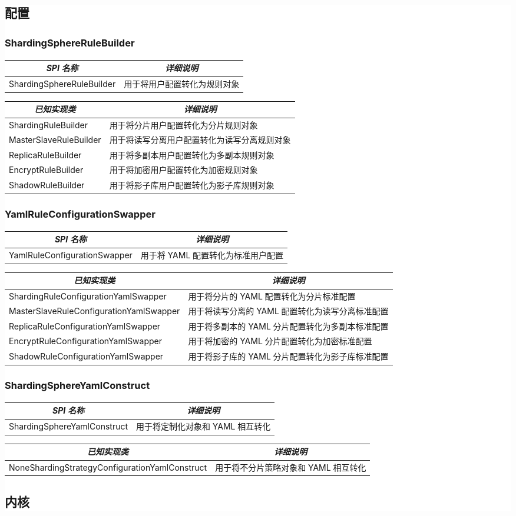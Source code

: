 ## 配置

### ShardingSphereRuleBuilder

| *SPI 名称*                | *详细说明*                               |
| ------------------------- | -------------------------------------- |
| ShardingSphereRuleBuilder | 用于将用户配置转化为规则对象               |

| *已知实现类*               | *详细说明*                               |
| ------------------------- | --------------------------------------- |
| ShardingRuleBuilder       | 用于将分片用户配置转化为分片规则对象        |
| MasterSlaveRuleBuilder    | 用于将读写分离用户配置转化为读写分离规则对象 |
| ReplicaRuleBuilder        | 用于将多副本用户配置转化为多副本规则对象     |
| EncryptRuleBuilder        | 用于将加密用户配置转化为加密规则对象        |
| ShadowRuleBuilder         | 用于将影子库用户配置转化为影子库规则对象     |

### YamlRuleConfigurationSwapper

| *SPI 名称*                              | *详细说明*                                   |
| --------------------------------------- | ------------------------------------------ |
| YamlRuleConfigurationSwapper            | 用于将 YAML 配置转化为标准用户配置             |

| *已知实现类*                             | *详细说明*                                   |
| --------------------------------------- | ------------------------------------------- |
| ShardingRuleConfigurationYamlSwapper    | 用于将分片的 YAML 配置转化为分片标准配置        |
| MasterSlaveRuleConfigurationYamlSwapper | 用于将读写分离的 YAML 配置转化为读写分离标准配置 |
| ReplicaRuleConfigurationYamlSwapper     | 用于将多副本的 YAML 分片配置转化为多副本标准配置 |
| EncryptRuleConfigurationYamlSwapper     | 用于将加密的 YAML 分片配置转化为加密标准配置     |
| ShadowRuleConfigurationYamlSwapper      | 用于将影子库的 YAML 分片配置转化为影子库标准配置 |

### ShardingSphereYamlConstruct

| *SPI 名称*                                     | *详细说明*                        |
| ---------------------------------------------- | ------------------------------- |
| ShardingSphereYamlConstruct                    | 用于将定制化对象和 YAML 相互转化    |

| *已知实现类*                                    | *详细说明*                        |
| ---------------------------------------------- | -------------------------------- |
| NoneShardingStrategyConfigurationYamlConstruct | 用于将不分片策略对象和 YAML 相互转化 |

## 内核
